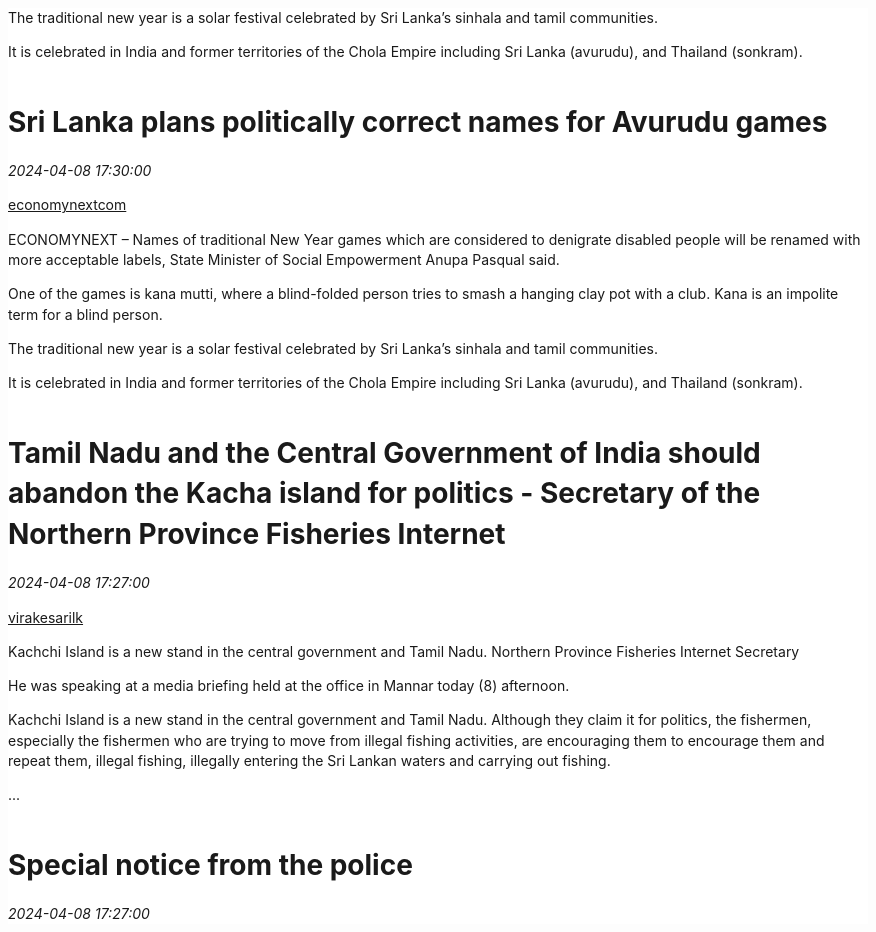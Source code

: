 The traditional new year is a solar festival celebrated by Sri Lanka’s sinhala and tamil communities.

It is celebrated in India and former territories of the Chola Empire including Sri Lanka (avurudu), and Thailand  (sonkram).



# Sri Lanka plans politically correct names for Avurudu games

*2024-04-08 17:30:00*

[economynextcom](https://economynext.com/sri-lanka-plans-politically-correct-names-for-avurudu-games-157945/)

ECONOMYNEXT – Names of traditional New Year games which are considered to denigrate disabled people will be renamed with more acceptable labels, State Minister of Social Empowerment Anupa Pasqual said.

One of the games is kana mutti, where a blind-folded person tries to smash a hanging clay pot with a club. Kana is an impolite term for a blind person.

The traditional new year is a solar festival celebrated by Sri Lanka’s sinhala and tamil communities.

It is celebrated in India and former territories of the Chola Empire including Sri Lanka (avurudu), and Thailand  (sonkram).



# Tamil Nadu and the Central Government of India should abandon the Kacha island for politics - Secretary of the Northern Province Fisheries Internet

*2024-04-08 17:27:00*

[virakesarilk](https://www.virakesari.lk/article/180751)

Kachchi Island is a new stand in the central government and Tamil Nadu. Northern Province Fisheries Internet Secretary

He was speaking at a media briefing held at the office in Mannar today (8) afternoon.

Kachchi Island is a new stand in the central government and Tamil Nadu. Although they claim it for politics, the fishermen, especially the fishermen who are trying to move from illegal fishing activities, are encouraging them to encourage them and repeat them, illegal fishing, illegally entering the Sri Lankan waters and carrying out fishing.

...



# Special notice from the police

*2024-04-08 17:27:00*
